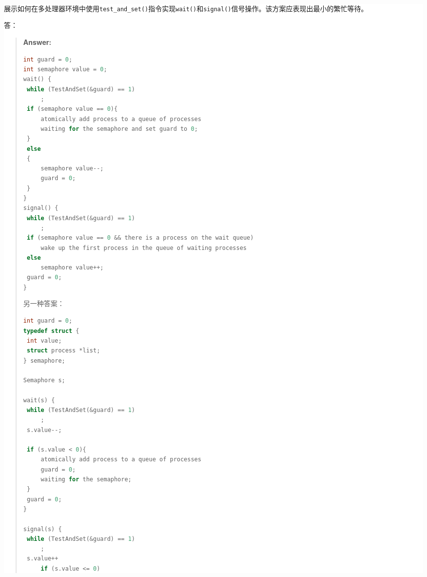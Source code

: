 展示如何在多处理器环境中使用`test_and_set()`指令实现`wait()`和`signal()`信号操作。该方案应表现出最小的繁忙等待。

答：

> **Answer:**
>
> ```c
> int guard = 0;
> int semaphore value = 0;
> wait() {
>  while (TestAndSet(&guard) == 1)
>      ;
>  if (semaphore value == 0){
>      atomically add process to a queue of processes
>      waiting for the semaphore and set guard to 0;
>  }
>  else
>  {
>      semaphore value--;
>      guard = 0;
>  }
> }
> signal() {
>  while (TestAndSet(&guard) == 1)
>      ;
>  if (semaphore value == 0 && there is a process on the wait queue)
>      wake up the first process in the queue of waiting processes
>  else
>      semaphore value++;
>  guard = 0;
> }
> ```
>
> 
>
> 另一种答案：
>
> ```c
> int guard = 0;
> typedef struct {
>  int value;
>  struct process *list;
> } semaphore;
> 
> Semaphore s;
> 
> wait(s) {
>  while (TestAndSet(&guard) == 1)
>      ;
>  s.value--;
> 
>  if (s.value < 0){
>      atomically add process to a queue of processes
>      guard = 0;
>      waiting for the semaphore;
>  }
>  guard = 0;
> }
> 
> signal(s) {
>  while (TestAndSet(&guard) == 1)
>      ;
>  s.value++
>      if (s.value <= 0)